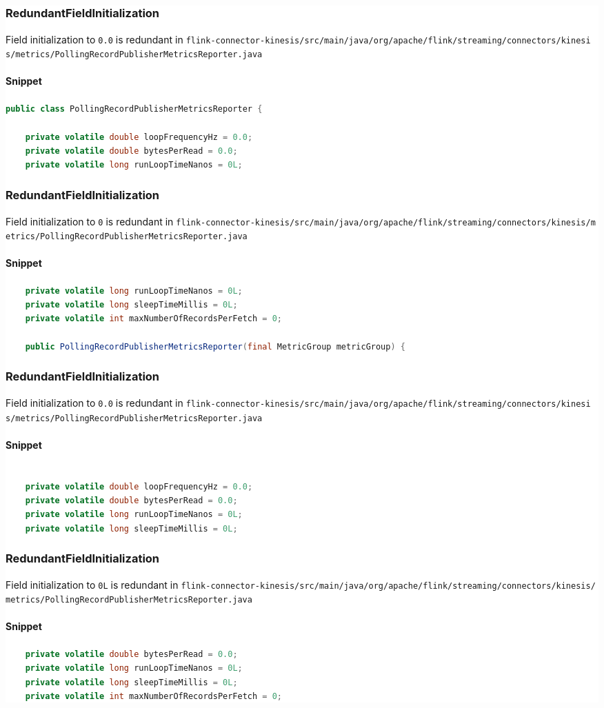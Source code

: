### RedundantFieldInitialization
Field initialization to `0.0` is redundant
in `flink-connector-kinesis/src/main/java/org/apache/flink/streaming/connectors/kinesis/metrics/PollingRecordPublisherMetricsReporter.java`
#### Snippet
```java
public class PollingRecordPublisherMetricsReporter {

    private volatile double loopFrequencyHz = 0.0;
    private volatile double bytesPerRead = 0.0;
    private volatile long runLoopTimeNanos = 0L;
```

### RedundantFieldInitialization
Field initialization to `0` is redundant
in `flink-connector-kinesis/src/main/java/org/apache/flink/streaming/connectors/kinesis/metrics/PollingRecordPublisherMetricsReporter.java`
#### Snippet
```java
    private volatile long runLoopTimeNanos = 0L;
    private volatile long sleepTimeMillis = 0L;
    private volatile int maxNumberOfRecordsPerFetch = 0;

    public PollingRecordPublisherMetricsReporter(final MetricGroup metricGroup) {
```

### RedundantFieldInitialization
Field initialization to `0.0` is redundant
in `flink-connector-kinesis/src/main/java/org/apache/flink/streaming/connectors/kinesis/metrics/PollingRecordPublisherMetricsReporter.java`
#### Snippet
```java

    private volatile double loopFrequencyHz = 0.0;
    private volatile double bytesPerRead = 0.0;
    private volatile long runLoopTimeNanos = 0L;
    private volatile long sleepTimeMillis = 0L;
```

### RedundantFieldInitialization
Field initialization to `0L` is redundant
in `flink-connector-kinesis/src/main/java/org/apache/flink/streaming/connectors/kinesis/metrics/PollingRecordPublisherMetricsReporter.java`
#### Snippet
```java
    private volatile double bytesPerRead = 0.0;
    private volatile long runLoopTimeNanos = 0L;
    private volatile long sleepTimeMillis = 0L;
    private volatile int maxNumberOfRecordsPerFetch = 0;

```
